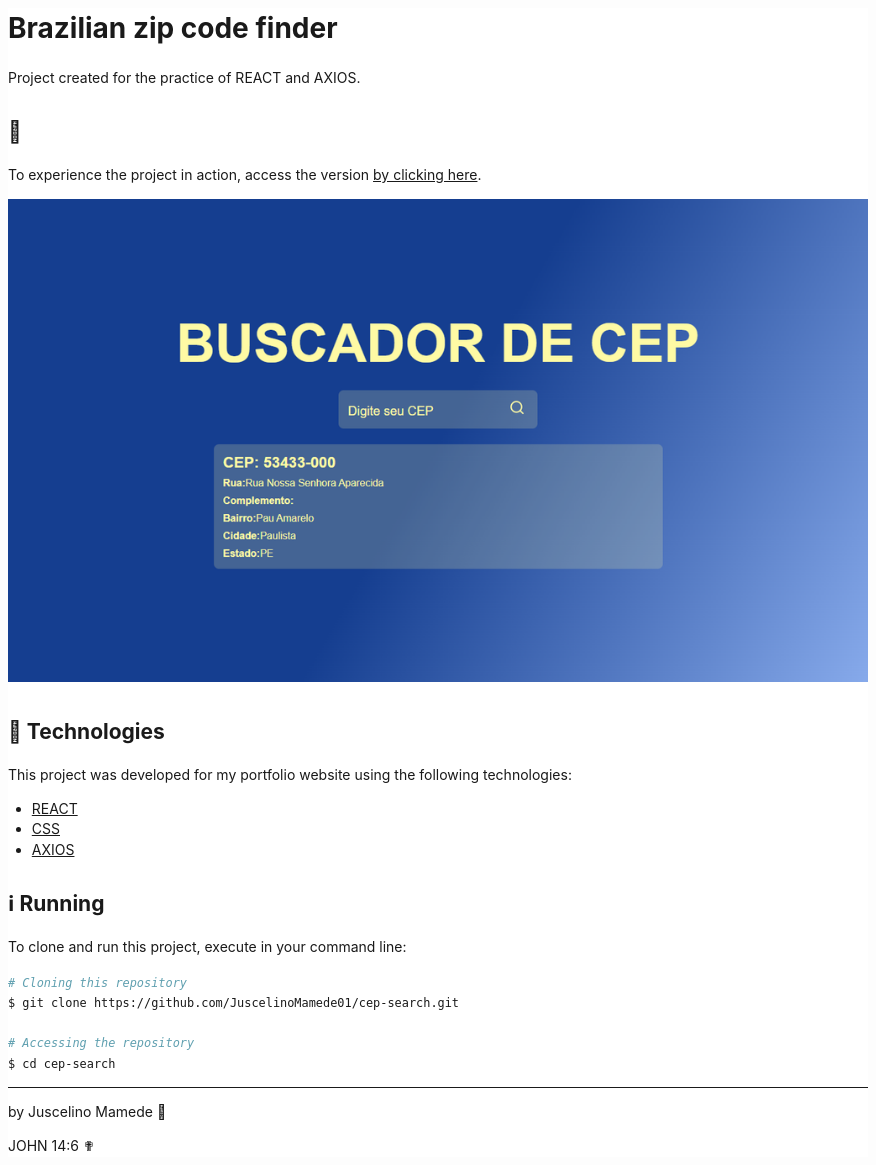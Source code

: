 
# Brazilian zip code finder

Project created for the practice of REACT and AXIOS.

## 👀 

To experience the project in action, access the version [ by clicking here](https://cep-search-lilac.vercel.app/).

<img src="https://raw.githubusercontent.com//JuscelinoMamede01/cep-search/main/public/buscadorCEP.png" width="100%">

## 🚀 Technologies

This project was developed for my portfolio website using the following technologies:

- [REACT](https://react.dev/ "REACT")
- [CSS](https://developer.mozilla.org/pt-BR/docs/Web/CSS "CSS")
- [AXIOS](https://axios-http.com/ptbr/ "AXIOS")



## ℹ️ Running

To clone and run this project, execute in your command line:

```bash
# Cloning this repository
$ git clone https://github.com/JuscelinoMamede01/cep-search.git

# Accessing the repository
$ cd cep-search
```

---

by Juscelino Mamede 🎸

JOHN 14:6 ✟


